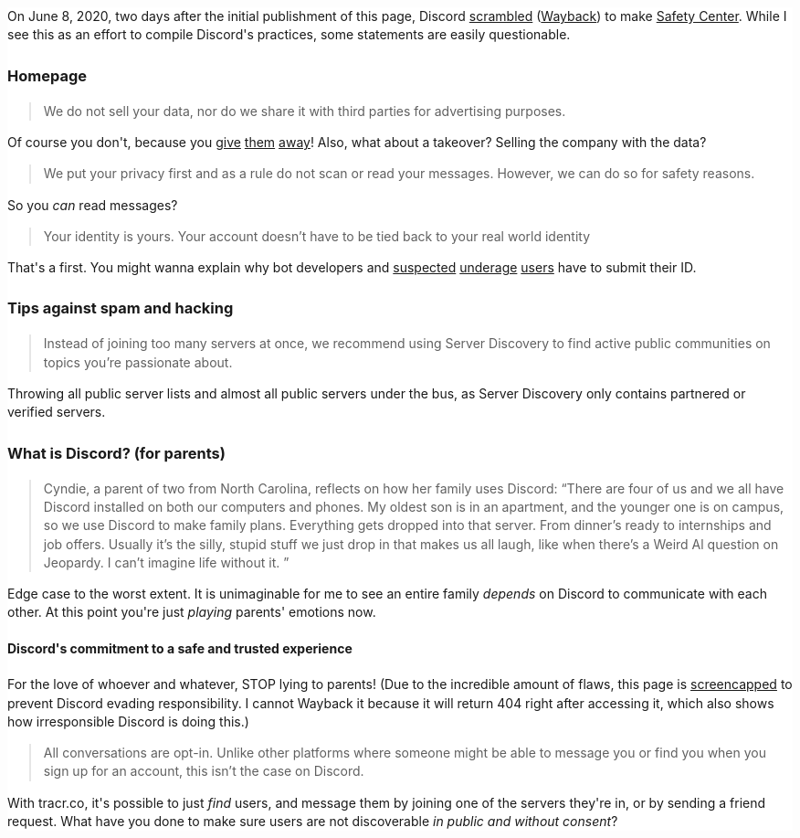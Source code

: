 On June 8, 2020, two days after the initial publishment of this page, Discord [scrambled](https://redd.it/gzdh1p/) ([Wayback](https://web.archive.org/web/20200609175647/https://v.redd.it/02tfdb4xis351/DASH_1080?source=fallback)) to make [Safety Center](https://discord.com/safety). While I see this as an effort to compile Discord's practices, some statements are easily questionable.

### Homepage

> We do not sell your data, nor do we share it with third parties for advertising purposes.

Of course you don't, because you [give](#the-culture) [them](https://resynth1943.net/2020/03/14/The-Discord-privacy-scandal.html) [away](https://github.com/davidbaszucki/discord-attachment-bruteforcer)! Also, what about a takeover? Selling the company with the data?

> We put your privacy first and as a rule do not scan or read your messages. However, we can do so for safety reasons.

So you *can* read messages?

> Your identity is yours. Your account doesn’t have to be tied back to your real world identity

That's a first. You might wanna explain why bot developers and [suspected](https://redd.it/gowoxt/) [underage](https://github.com/discordjs/discord.js/issues/3440) [users](https://redd.it/gber1q/) have to submit their ID.

### Tips against spam and hacking

> Instead of joining too many servers at once, we recommend using Server Discovery to find active public communities on topics you’re passionate about. 

Throwing all public server lists and almost all public servers under the bus, as Server Discovery only contains partnered or verified servers.

### What is Discord? (for parents)

> Cyndie, a parent of two from North Carolina, reflects on how her family uses Discord: “There are four of us and we all have Discord installed on both our computers and phones. My oldest son is in an apartment, and the younger one is on campus, so we use Discord to make family plans. Everything gets dropped into that server. From dinner’s ready to internships and job offers. Usually it’s the silly, stupid stuff we just drop in that makes us all laugh, like when there’s a Weird Al question on Jeopardy. I can’t imagine life without it. ” 

Edge case to the worst extent. It is unimaginable for me to see an entire family *depends* on Discord to communicate with each other. At this point you're just *playing* parents' emotions now.

#### Discord's commitment to a safe and trusted experience

For the love of whoever and whatever, STOP lying to parents! (Due to the incredible amount of flaws, this page is [screencapped](https://i.ibb.co/CnMn0yM/image.png) to prevent Discord evading responsibility. I cannot Wayback it because it will return 404 right after accessing it, which also shows how irresponsible Discord is doing this.)

> All conversations are opt-in. Unlike other platforms where someone might be able to message you or find you when you sign up for an account, this isn’t the case on Discord.

With tracr.co, it's possible to just *find* users, and message them by joining one of the servers they're in, or by sending a friend request. What have you done to make sure users are not discoverable *in public and without consent*?
